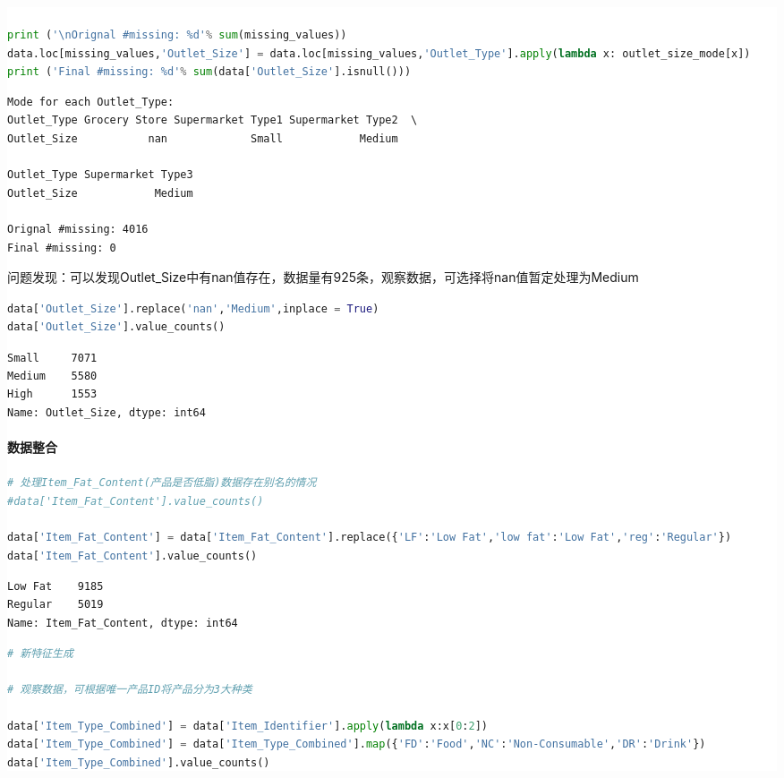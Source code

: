 ```python

print ('\nOrignal #missing: %d'% sum(missing_values))
data.loc[missing_values,'Outlet_Size'] = data.loc[missing_values,'Outlet_Type'].apply(lambda x: outlet_size_mode[x])
print ('Final #missing: %d'% sum(data['Outlet_Size'].isnull()))
```

    Mode for each Outlet_Type:
    Outlet_Type Grocery Store Supermarket Type1 Supermarket Type2  \
    Outlet_Size           nan             Small            Medium   
    
    Outlet_Type Supermarket Type3  
    Outlet_Size            Medium  
    
    Orignal #missing: 4016
    Final #missing: 0

问题发现：可以发现Outlet_Size中有nan值存在，数据量有925条，观察数据，可选择将nan值暂定处理为Medium

```python
data['Outlet_Size'].replace('nan','Medium',inplace = True)
data['Outlet_Size'].value_counts()
```


    Small     7071
    Medium    5580
    High      1553
    Name: Outlet_Size, dtype: int64

#### 数据整合


```python
# 处理Item_Fat_Content(产品是否低脂)数据存在别名的情况
#data['Item_Fat_Content'].value_counts()

data['Item_Fat_Content'] = data['Item_Fat_Content'].replace({'LF':'Low Fat','low fat':'Low Fat','reg':'Regular'})
data['Item_Fat_Content'].value_counts()
```


    Low Fat    9185
    Regular    5019
    Name: Item_Fat_Content, dtype: int64


```python
# 新特征生成

# 观察数据，可根据唯一产品ID将产品分为3大种类

data['Item_Type_Combined'] = data['Item_Identifier'].apply(lambda x:x[0:2])
data['Item_Type_Combined'] = data['Item_Type_Combined'].map({'FD':'Food','NC':'Non-Consumable','DR':'Drink'})
data['Item_Type_Combined'].value_counts()
```
